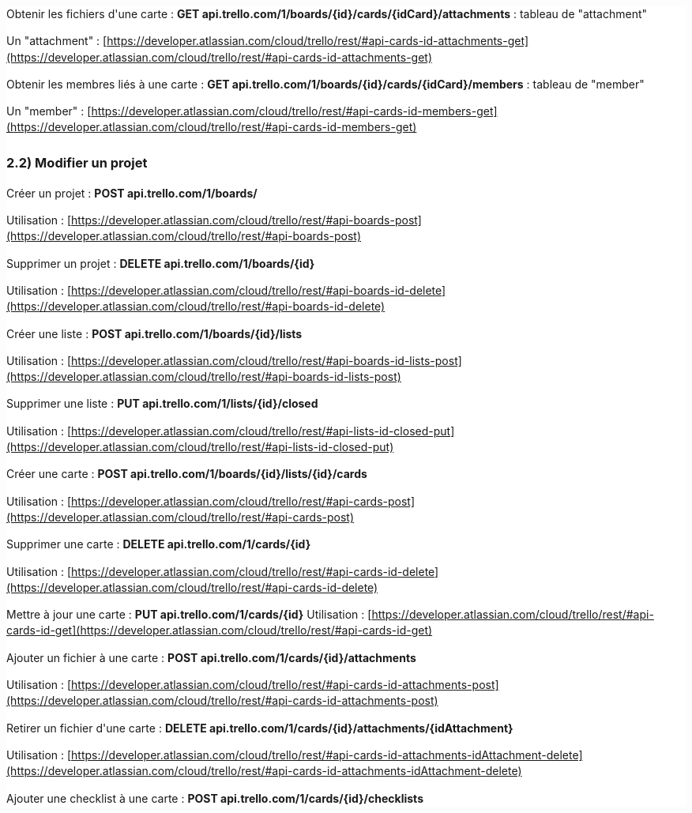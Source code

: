 Obtenir les fichiers d'une carte : **GET api.trello.com/1/boards/{id}/cards/{idCard}/attachments** : tableau de "attachment"

Un "attachment" : [https://developer.atlassian.com/cloud/trello/rest/#api-cards-id-attachments-get](https://developer.atlassian.com/cloud/trello/rest/#api-cards-id-attachments-get)

Obtenir les membres liés à une carte : **GET api.trello.com/1/boards/{id}/cards/{idCard}/members** : tableau de "member"

Un "member" : [https://developer.atlassian.com/cloud/trello/rest/#api-cards-id-members-get](https://developer.atlassian.com/cloud/trello/rest/#api-cards-id-members-get)

### 2.2) Modifier un projet

Créer un projet : **POST api.trello.com/1/boards/**

Utilisation : [https://developer.atlassian.com/cloud/trello/rest/#api-boards-post](https://developer.atlassian.com/cloud/trello/rest/#api-boards-post)

Supprimer un projet : **DELETE api.trello.com/1/boards/{id}**

Utilisation : [https://developer.atlassian.com/cloud/trello/rest/#api-boards-id-delete](https://developer.atlassian.com/cloud/trello/rest/#api-boards-id-delete)

Créer une liste : **POST api.trello.com/1/boards/{id}/lists**

Utilisation : [https://developer.atlassian.com/cloud/trello/rest/#api-boards-id-lists-post](https://developer.atlassian.com/cloud/trello/rest/#api-boards-id-lists-post)

Supprimer une liste : **PUT api.trello.com/1/lists/{id}/closed**

Utilisation : [https://developer.atlassian.com/cloud/trello/rest/#api-lists-id-closed-put](https://developer.atlassian.com/cloud/trello/rest/#api-lists-id-closed-put)

Créer une carte : **POST api.trello.com/1/boards/{id}/lists/{id}/cards**

Utilisation : [https://developer.atlassian.com/cloud/trello/rest/#api-cards-post](https://developer.atlassian.com/cloud/trello/rest/#api-cards-post)

Supprimer une carte : **DELETE api.trello.com/1/cards/{id}**

Utilisation : [https://developer.atlassian.com/cloud/trello/rest/#api-cards-id-delete](https://developer.atlassian.com/cloud/trello/rest/#api-cards-id-delete)

Mettre à jour une carte : **PUT api.trello.com/1/cards/{id}** Utilisation : [https://developer.atlassian.com/cloud/trello/rest/#api-cards-id-get](https://developer.atlassian.com/cloud/trello/rest/#api-cards-id-get)

Ajouter un fichier à une carte : **POST api.trello.com/1/cards/{id}/attachments**

Utilisation : [https://developer.atlassian.com/cloud/trello/rest/#api-cards-id-attachments-post](https://developer.atlassian.com/cloud/trello/rest/#api-cards-id-attachments-post)

Retirer un fichier d'une carte : **DELETE api.trello.com/1/cards/{id}/attachments/{idAttachment}**

Utilisation : [https://developer.atlassian.com/cloud/trello/rest/#api-cards-id-attachments-idAttachment-delete](https://developer.atlassian.com/cloud/trello/rest/#api-cards-id-attachments-idAttachment-delete)

Ajouter une checklist à une carte : **POST api.trello.com/1/cards/{id}/checklists**
